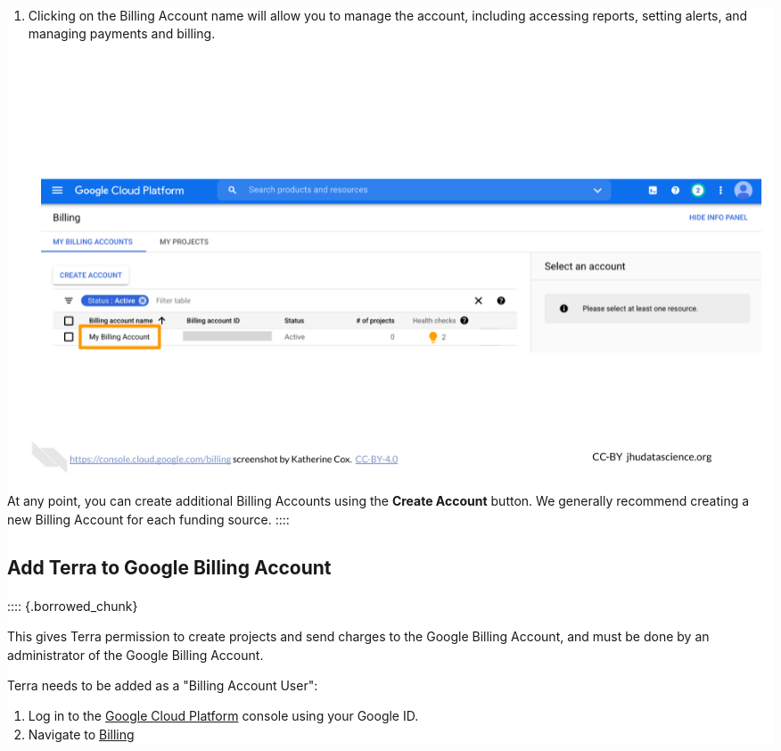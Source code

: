 1. Clicking on the Billing Account name will allow you to manage the account, including accessing reports, setting alerts, and managing payments and billing.

    <img src="04-billing_modules_files/figure-html//1tGpzZaQxoTAcxs_nyyNL2FOqypjEofEnMVpBtZiAw4A_g116ca06e27d_0_437.png" title="Screenshot of the Google Cloud Console Billing Page, with the name of the new billing account highlighted." alt="Screenshot of the Google Cloud Console Billing Page, with the name of the new billing account highlighted." width="100%" />

At any point, you can create additional Billing Accounts using the **Create Account** button.  We generally recommend creating a new Billing Account for each funding source.
::::

## Add Terra to Google Billing Account

:::: {.borrowed_chunk}

This gives Terra permission to create projects and send charges to the Google Billing Account, and must be done by an administrator of the Google Billing Account.

Terra needs to be added as a "Billing Account User":

1. Log in to the [Google Cloud Platform](https://console.cloud.google.com/) console using your Google ID.
1. Navigate to [Billing](https://console.cloud.google.com/billing)
